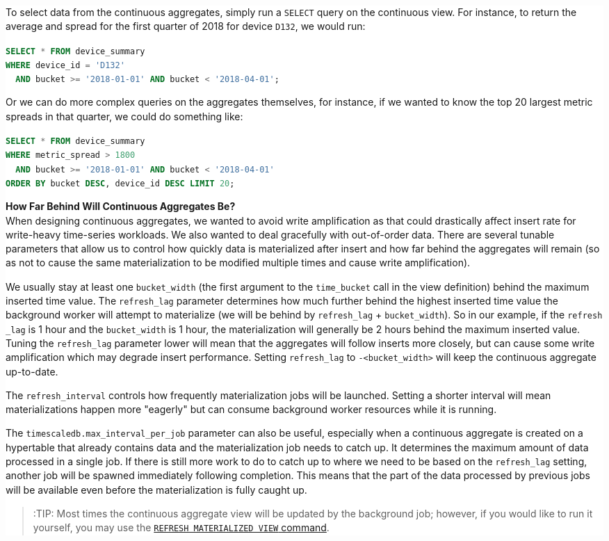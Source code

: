 To select data from the continuous aggregates, simply run a `SELECT` query on
the continuous view. For instance, to return the average and spread for the
first quarter of 2018 for device `D132`, we would run:
```sql
SELECT * FROM device_summary
WHERE device_id = 'D132'
  AND bucket >= '2018-01-01' AND bucket < '2018-04-01';
```
Or we can do more complex queries on the aggregates themselves, for instance, if
we wanted to know the top 20 largest metric spreads in that quarter, we could do
something like:
```sql
SELECT * FROM device_summary
WHERE metric_spread > 1800
  AND bucket >= '2018-01-01' AND bucket < '2018-04-01'
ORDER BY bucket DESC, device_id DESC LIMIT 20;
```

**How Far Behind Will Continuous Aggregates Be?** [](how-far-behind)  
When designing continuous aggregates, we wanted to avoid write amplification as
that could drastically affect insert rate for write-heavy time-series workloads.
We also wanted to deal gracefully with out-of-order data. There are several
tunable parameters that allow us to control how quickly data is materialized
after insert and how far behind the aggregates will remain (so as not to cause
the same materialization to be modified multiple times and cause write amplification).

We usually stay at least one `bucket_width` (the first argument to the
`time_bucket` call in the view definition) behind the maximum inserted time
value. The `refresh_lag` parameter determines how much further behind the
highest inserted time value the background worker will attempt to materialize
(we will be behind by `refresh_lag` + `bucket_width`).  So in our example, if
the `refresh_lag` is 1 hour and the `bucket_width` is 1 hour, the
materialization will generally be 2 hours behind the maximum inserted value.
Tuning the `refresh_lag` parameter lower will mean that the
aggregates will follow inserts more closely, but can cause some write
amplification which may degrade insert performance. Setting `refresh_lag` to
`-<bucket_width>` will keep the continuous aggregate up-to-date.

The `refresh_interval` controls how frequently materialization jobs will be
launched. Setting a shorter interval will mean materializations happen more
"eagerly" but can consume background worker resources while it is running.

The `timescaledb.max_interval_per_job` parameter can also be useful, especially
when a continuous aggregate is created on a hypertable that already contains
data and the materialization job needs to catch up. It determines the maximum
amount of data processed in a single job. If there is still more work to do to
catch up to where we need to be based on the `refresh_lag` setting, another job
will be spawned immediately following completion. This means that the part of the
data processed by previous jobs will be available even before the
materialization is fully caught up.

>:TIP: Most times the continuous aggregate view will be updated by the background job;
  however, if you would like to run it yourself, you may use the
  [`REFRESH MATERIALIZED VIEW` command][api-refresh-continuous-aggs].


[postgres-materialized-views]: https://www.postgresql.org/docs/current/rules-materializedviews.html
[postgres-createview]: https://www.postgresql.org/docs/current/static/sql-createview.html
[time-bucket]: /api#time_bucket
[api-continuous-aggs-create]: /api#continuous_aggregate-create_view
[api-refresh-continuous-aggs]: /api#continuous_aggregate-refresh_view
[api-continuous-aggregates-info]: /api#timescaledb_information-continuous_aggregate
[api-continuous-aggregate-stats]: /api#timescaledb_information-continuous_aggregate_stats
[api-drop-chunks]: /api#drop_chunks
[api-set-chunk-interval]: /api#set_chunk_time_interval
[api-add-drop-chunks]: /api#add_drop_chunks_policy
[timescale-github]: https://github.com/timescale/timescaledb
[support-slack]: https://slack-login.timescale.com
[postgres-ordered-set]: https://www.postgresql.org/docs/current/functions-aggregate.html#FUNCTIONS-ORDEREDSET-TABLE